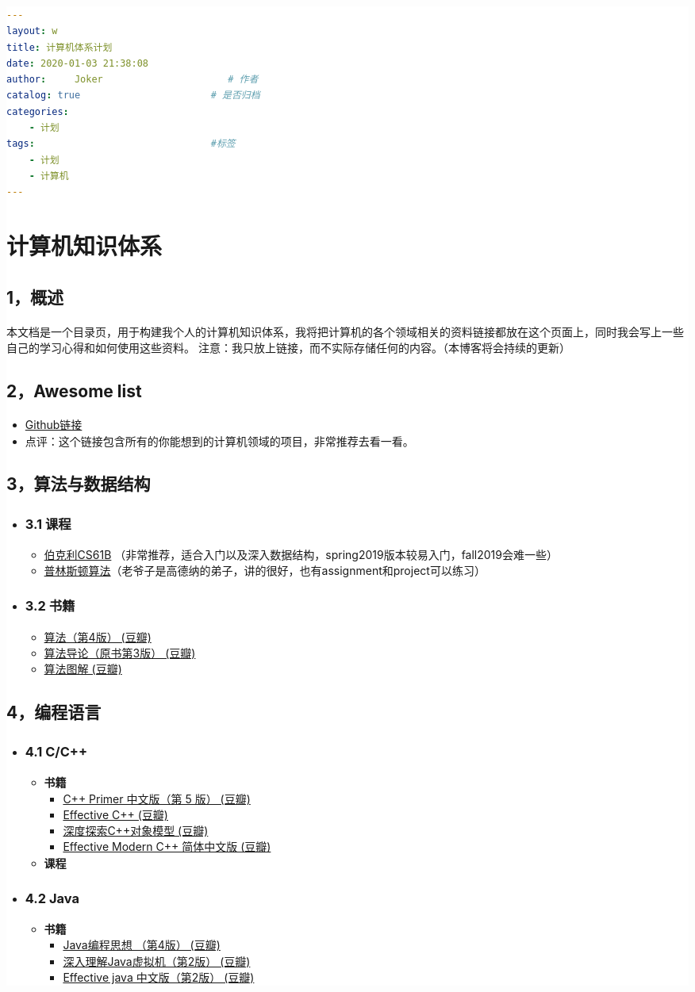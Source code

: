 ```yaml
---
layout: w
title: 计算机体系计划
date: 2020-01-03 21:38:08
author:     Joker                      # 作者
catalog: true                       # 是否归档
categories:
    - 计划
tags:                               #标签
    - 计划
    - 计算机
---
```

# 计算机知识体系
## 1，概述
本文档是一个目录页，用于构建我个人的计算机知识体系，我将把计算机的各个领域相关的资料链接都放在这个页面上，同时我会写上一些自己的学习心得和如何使用这些资料。
注意：我只放上链接，而不实际存储任何的内容。（本博客将会持续的更新）

## 2，Awesome list

- [Github链接](https://github.com/sindresorhus/awesome)
- 点评：这个链接包含所有的你能想到的计算机领域的项目，非常推荐去看一看。

## 3，算法与数据结构 

- ### 3.1 课程
  - [伯克利CS61B](https://sp19.datastructur.es/index.html#cal) （非常推荐，适合入门以及深入数据结构，spring2019版本较易入门，fall2019会难一些）
  - [普林斯顿算法](https://www.coursera.org/learn/algorithms-part1)（老爷子是高德纳的弟子，讲的很好，也有assignment和project可以练习）

- ### 3.2 书籍 
  - [算法（第4版） (豆瓣)](https://book.douban.com/subject/19952400/)
  - [算法导论（原书第3版） (豆瓣)](https://book.douban.com/subject/20432061/)
  - [算法图解 (豆瓣)](https://book.douban.com/subject/26979890/)


## 4，编程语言

- ### 4.1 C/C++
  - **书籍**
    - [C++ Primer 中文版（第 5 版） (豆瓣)](https://book.douban.com/subject/25708312/)
    - [Effective C++ (豆瓣)](https://book.douban.com/subject/1842426/)
    - [深度探索C++对象模型 (豆瓣)](https://book.douban.com/subject/1091086/)
    - [Effective Modern C++ 简体中文版 (豆瓣)](https://book.douban.com/subject/30178902/)
  - **课程**

- ### 4.2 Java
  - **书籍**
    - [Java编程思想 （第4版） (豆瓣)](https://book.douban.com/subject/2130190/)
    - [深入理解Java虚拟机（第2版） (豆瓣)](https://book.douban.com/subject/24722612/)
    - [Effective java 中文版（第2版） (豆瓣)](https://book.douban.com/subject/3360807/)
